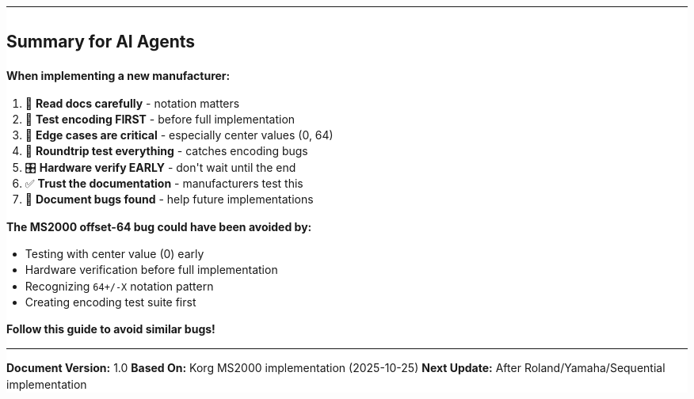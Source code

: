
---

## Summary for AI Agents

**When implementing a new manufacturer:**

1. 📖 **Read docs carefully** - notation matters
2. 🧪 **Test encoding FIRST** - before full implementation
3. 🎯 **Edge cases are critical** - especially center values (0, 64)
4. 🔄 **Roundtrip test everything** - catches encoding bugs
5. 🎛️ **Hardware verify EARLY** - don't wait until the end
6. ✅ **Trust the documentation** - manufacturers test this
7. 🐛 **Document bugs found** - help future implementations

**The MS2000 offset-64 bug could have been avoided by:**
- Testing with center value (0) early
- Hardware verification before full implementation
- Recognizing `64+/-X` notation pattern
- Creating encoding test suite first

**Follow this guide to avoid similar bugs!**

---

**Document Version:** 1.0
**Based On:** Korg MS2000 implementation (2025-10-25)
**Next Update:** After Roland/Yamaha/Sequential implementation
